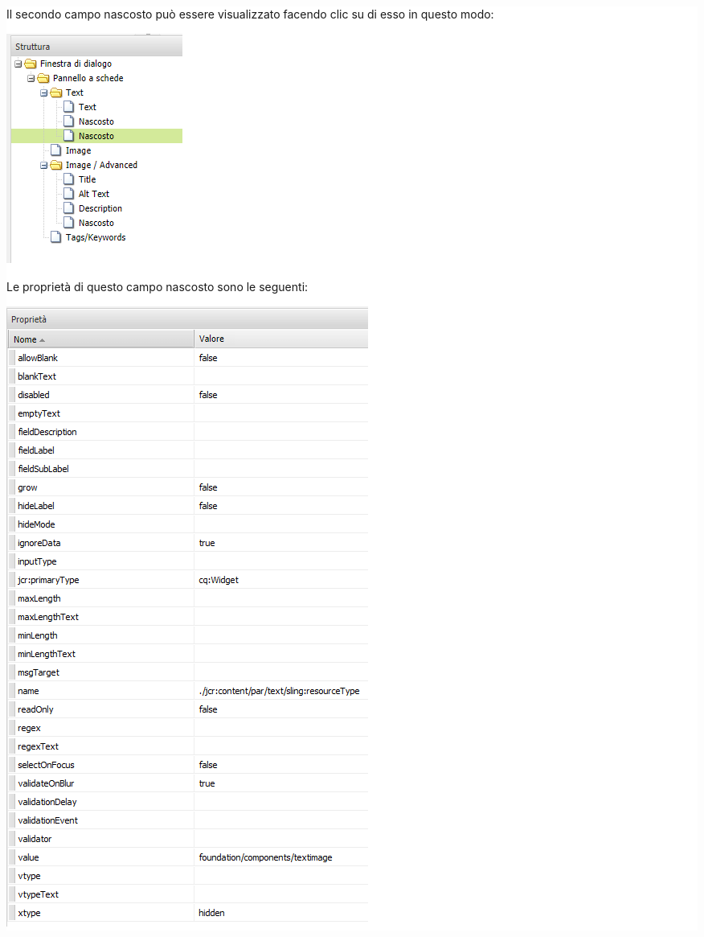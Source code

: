 Il secondo campo nascosto può essere visualizzato facendo clic su di esso in questo modo:

![hidden2](assets/hidden2.png)

Le proprietà di questo campo nascosto sono le seguenti:

![hidden_list_props2](assets/hidden_list_props2.png)
